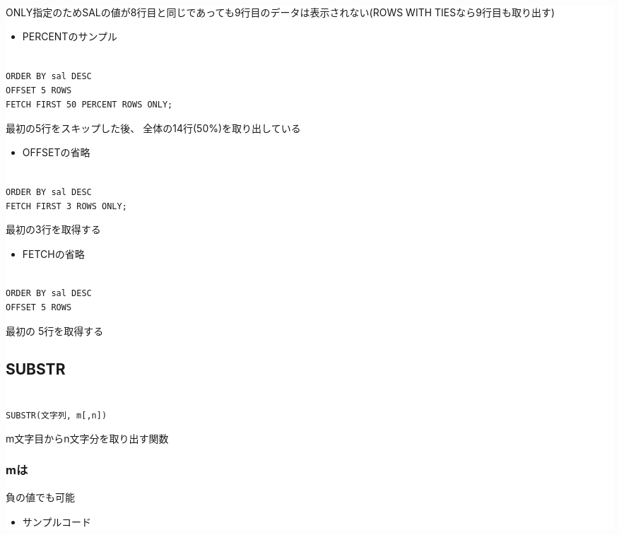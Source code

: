 ONLY指定のためSALの値が8行目と同じであっても9行目のデータは表示されない(ROWS WITH TIESなら9行目も取り出す)


- PERCENTのサンプル


<pre><code>
ORDER BY sal DESC
OFFSET 5 ROWS
FETCH FIRST 50 PERCENT ROWS ONLY;
</code></pre>

最初の5行をスキップした後、
全体の14行(50%)を取り出している


- OFFSETの省略


<pre><code>
ORDER BY sal DESC
FETCH FIRST 3 ROWS ONLY;
</code></pre>

最初の3行を取得する


- FETCHの省略


<pre><code>
ORDER BY sal DESC
OFFSET 5 ROWS
</code></pre>

最初の 5行を取得する



## SUBSTR

<pre><code>
SUBSTR(文字列, m[,n])
</code></pre>

m文字目からn文字分を取り出す関数



<h3 class="title">
mは
</h3>
<div class="box">
<pre>
負の値でも可能
</pre>
</div>




- サンプルコード

